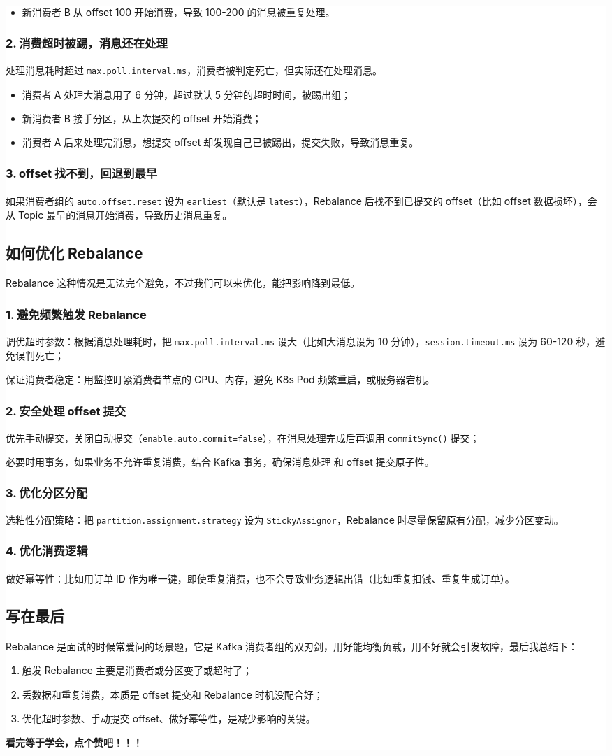 *   新消费者 B 从 offset 100 开始消费，导致 100-200 的消息被重复处理。
    

### 2\. 消费超时被踢，消息还在处理

处理消息耗时超过 `max.poll.interval.ms`，消费者被判定死亡，但实际还在处理消息。

*   消费者 A 处理大消息用了 6 分钟，超过默认 5 分钟的超时时间，被踢出组；
    
*   新消费者 B 接手分区，从上次提交的 offset 开始消费；
    
*   消费者 A 后来处理完消息，想提交 offset 却发现自己已被踢出，提交失败，导致消息重复。
    

### 3\. offset 找不到，回退到最早

如果消费者组的 `auto.offset.reset` 设为 `earliest`（默认是 `latest`），Rebalance 后找不到已提交的 offset（比如 offset 数据损坏），会从 Topic 最早的消息开始消费，导致历史消息重复。

如何优化 Rebalance
--------------

Rebalance 这种情况是无法完全避免，不过我们可以来优化，能把影响降到最低。

### 1\. 避免频繁触发 Rebalance

调优超时参数：根据消息处理耗时，把 `max.poll.interval.ms` 设大（比如大消息设为 10 分钟），`session.timeout.ms` 设为 60-120 秒，避免误判死亡；

保证消费者稳定：用监控盯紧消费者节点的 CPU、内存，避免 K8s Pod 频繁重启，或服务器宕机。

### 2\. 安全处理 offset 提交

优先手动提交，关闭自动提交（`enable.auto.commit=false`），在消息处理完成后再调用 `commitSync()` 提交；

必要时用事务，如果业务不允许重复消费，结合 Kafka 事务，确保消息处理 和 offset 提交原子性。

### 3\. 优化分区分配

选粘性分配策略：把 `partition.assignment.strategy` 设为 `StickyAssignor`，Rebalance 时尽量保留原有分配，减少分区变动。

### 4\. 优化消费逻辑

做好幂等性：比如用订单 ID 作为唯一键，即使重复消费，也不会导致业务逻辑出错（比如重复扣钱、重复生成订单）。

写在最后
----

Rebalance 是面试的时候常爱问的场景题，它是 Kafka 消费者组的双刃剑，用好能均衡负载，用不好就会引发故障，最后我总结下：

1.  触发 Rebalance 主要是消费者或分区变了或超时了；
    
2.  丢数据和重复消费，本质是 offset 提交和 Rebalance 时机没配合好；
    
3.  优化超时参数、手动提交 offset、做好幂等性，是减少影响的关键。
    

**看完等于学会，点个赞吧！！！**